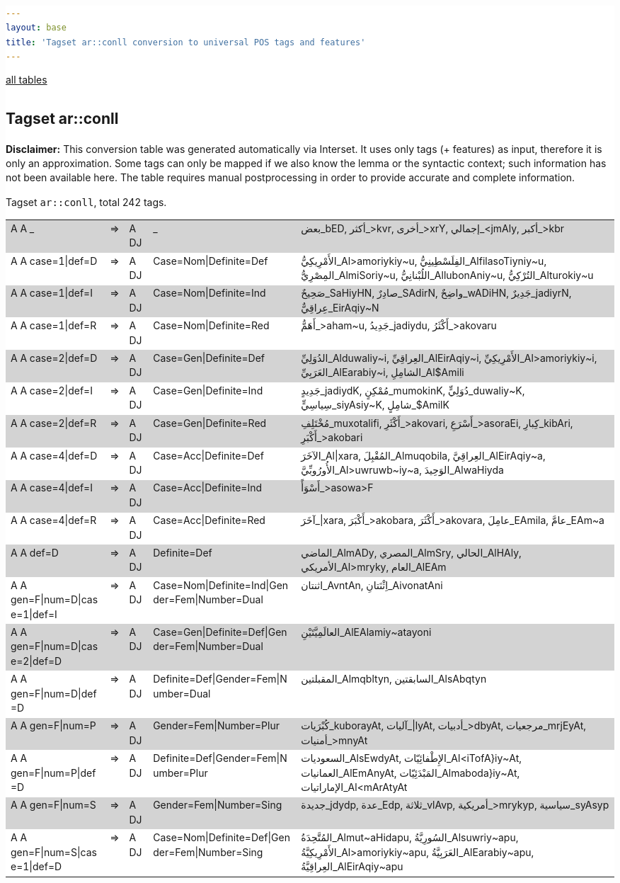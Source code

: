 ```yaml
---
layout: base
title: 'Tagset ar::conll conversion to universal POS tags and features'
---
```


<a href="index.html">all tables</a>

## Tagset ar::conll

**Disclaimer:**
This conversion table was generated automatically via Interset.
It uses only tags (+ features) as input, therefore it is only an approximation.
Some tags can only be mapped if we also know the lemma or the syntactic context; such information has not been available here.
The table requires manual postprocessing in order to provide accurate and complete information.

Tagset <tt>ar::conll</tt>, total 242 tags.

<table>
  <tr style="background:lightgray"><td>A A _</td><td>=&gt;</td><td>ADJ</td><td>_</td><td>بعض_bED, أكثر_&gt;kvr, أخرى_&gt;xrY, إجمالي_&lt;jmAly, أكبر_&gt;kbr</td></tr>
  <tr><td>A A case=1|def=D</td><td>=&gt;</td><td>ADJ</td><td>Case=Nom|Definite=Def</td><td>الأَمْرِيكِيُّ_Al&gt;amoriykiy~u, الفِلَسْطِينِيُّ_AlfilasoTiyniy~u, المِصْرِيُّ_AlmiSoriy~u, اللُبْنانِيُّ_AllubonAniy~u, التُرْكِيُّ_Alturokiy~u</td></tr>
  <tr style="background:lightgray"><td>A A case=1|def=I</td><td>=&gt;</td><td>ADJ</td><td>Case=Nom|Definite=Ind</td><td>صَحِيحٌ_SaHiyHN, صادِرٌ_SAdirN, واضِحٌ_wADiHN, جَدِيرٌ_jadiyrN, عِراقِيٌّ_EirAqiy~N</td></tr>
  <tr><td>A A case=1|def=R</td><td>=&gt;</td><td>ADJ</td><td>Case=Nom|Definite=Red</td><td>أَهَمُّ_&gt;aham~u, جَدِيدُ_jadiydu, أَكْثَرُ_&gt;akovaru</td></tr>
  <tr style="background:lightgray"><td>A A case=2|def=D</td><td>=&gt;</td><td>ADJ</td><td>Case=Gen|Definite=Def</td><td>الدُوَلِيِّ_Alduwaliy~i, العِراقِيِّ_AlEirAqiy~i, الأَمْرِيكِيِّ_Al&gt;amoriykiy~i, العَرَبِيِّ_AlEarabiy~i, الشامِلِ_Al$Amili</td></tr>
  <tr><td>A A case=2|def=I</td><td>=&gt;</td><td>ADJ</td><td>Case=Gen|Definite=Ind</td><td>جَدِيدٍ_jadiydK, مُمْكِنٍ_mumokinK, دُوَلِيٍّ_duwaliy~K, سِياسِيٍّ_siyAsiy~K, شامِلٍ_$AmilK</td></tr>
  <tr style="background:lightgray"><td>A A case=2|def=R</td><td>=&gt;</td><td>ADJ</td><td>Case=Gen|Definite=Red</td><td>مُخْتَلِفِ_muxotalifi, أَكْثَرِ_&gt;akovari, أَسْرَعِ_&gt;asoraEi, كِبارِ_kibAri, أَكْبَرِ_&gt;akobari</td></tr>
  <tr><td>A A case=4|def=D</td><td>=&gt;</td><td>ADJ</td><td>Case=Acc|Definite=Def</td><td>الآخَرَ_Al|xara, المُقْبِلَ_Almuqobila, العِراقِيَّ_AlEirAqiy~a, الأُورُوبِّيَّ_Al&gt;uwruwb~iy~a, الوَحِيدَ_AlwaHiyda</td></tr>
  <tr style="background:lightgray"><td>A A case=4|def=I</td><td>=&gt;</td><td>ADJ</td><td>Case=Acc|Definite=Ind</td><td>أَسْوَأً_&gt;asowa&gt;F</td></tr>
  <tr><td>A A case=4|def=R</td><td>=&gt;</td><td>ADJ</td><td>Case=Acc|Definite=Red</td><td>آخَرَ_|xara, أَكْبَرَ_&gt;akobara, أَكْثَرَ_&gt;akovara, عامِلَ_EAmila, عامَّ_EAm~a</td></tr>
  <tr style="background:lightgray"><td>A A def=D</td><td>=&gt;</td><td>ADJ</td><td>Definite=Def</td><td>الماضي_AlmADy, المصري_AlmSry, الحالي_AlHAly, الأمريكي_Al&gt;mryky, العام_AlEAm</td></tr>
  <tr><td>A A gen=F|num=D|case=1|def=I</td><td>=&gt;</td><td>ADJ</td><td>Case=Nom|Definite=Ind|Gender=Fem|Number=Dual</td><td>اثنتان_AvntAn, اِثْنَتانِ_AivonatAni</td></tr>
  <tr style="background:lightgray"><td>A A gen=F|num=D|case=2|def=D</td><td>=&gt;</td><td>ADJ</td><td>Case=Gen|Definite=Def|Gender=Fem|Number=Dual</td><td>العالَمِيَّتَيْنِ_AlEAlamiy~atayoni</td></tr>
  <tr><td>A A gen=F|num=D|def=D</td><td>=&gt;</td><td>ADJ</td><td>Definite=Def|Gender=Fem|Number=Dual</td><td>المقبلتين_Almqbltyn, السابقتين_AlsAbqtyn</td></tr>
  <tr style="background:lightgray"><td>A A gen=F|num=P</td><td>=&gt;</td><td>ADJ</td><td>Gender=Fem|Number=Plur</td><td>كُبْرَيات_kuborayAt, آليات_|lyAt, أدبيات_&gt;dbyAt, مرجعيات_mrjEyAt, أمنيات_&gt;mnyAt</td></tr>
  <tr><td>A A gen=F|num=P|def=D</td><td>=&gt;</td><td>ADJ</td><td>Definite=Def|Gender=Fem|Number=Plur</td><td>السعوديات_AlsEwdyAt, الإِطْفائِيّات_Al&lt;iTofA}iy~At, العمانيات_AlEmAnyAt, المَبْدَئِيّات_Almaboda}iy~At, الإماراتيات_Al&lt;mArAtyAt</td></tr>
  <tr style="background:lightgray"><td>A A gen=F|num=S</td><td>=&gt;</td><td>ADJ</td><td>Gender=Fem|Number=Sing</td><td>جديدة_jdydp, عدة_Edp, ثلاثة_vlAvp, أمريكية_&gt;mrykyp, سياسية_syAsyp</td></tr>
  <tr><td>A A gen=F|num=S|case=1|def=D</td><td>=&gt;</td><td>ADJ</td><td>Case=Nom|Definite=Def|Gender=Fem|Number=Sing</td><td>المُتَّحِدَةُ_Almut~aHidapu, السُورِيَّةُ_Alsuwriy~apu, الأَمْرِيكِيَّةُ_Al&gt;amoriykiy~apu, العَرَبِيَّةُ_AlEarabiy~apu, العِراقِيَّةُ_AlEirAqiy~apu</td></tr>